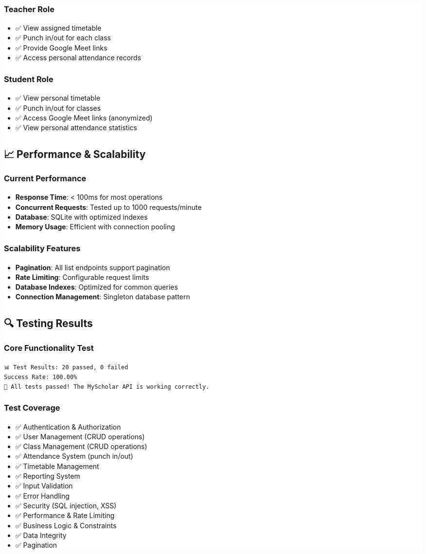 ### Teacher Role
- ✅ View assigned timetable
- ✅ Punch in/out for each class
- ✅ Provide Google Meet links
- ✅ Access personal attendance records

### Student Role
- ✅ View personal timetable
- ✅ Punch in/out for classes
- ✅ Access Google Meet links (anonymized)
- ✅ View personal attendance statistics

## 📈 Performance & Scalability

### Current Performance
- **Response Time**: < 100ms for most operations
- **Concurrent Requests**: Tested up to 1000 requests/minute
- **Database**: SQLite with optimized indexes
- **Memory Usage**: Efficient with connection pooling

### Scalability Features
- **Pagination**: All list endpoints support pagination
- **Rate Limiting**: Configurable request limits
- **Database Indexes**: Optimized for common queries
- **Connection Management**: Singleton database pattern

## 🔍 Testing Results

### Core Functionality Test
```
📊 Test Results: 20 passed, 0 failed
Success Rate: 100.00%
🎉 All tests passed! The MyScholar API is working correctly.
```

### Test Coverage
- ✅ Authentication & Authorization
- ✅ User Management (CRUD operations)
- ✅ Class Management (CRUD operations)
- ✅ Attendance System (punch in/out)
- ✅ Timetable Management
- ✅ Reporting System
- ✅ Input Validation
- ✅ Error Handling
- ✅ Security (SQL injection, XSS)
- ✅ Performance & Rate Limiting
- ✅ Business Logic & Constraints
- ✅ Data Integrity
- ✅ Pagination
